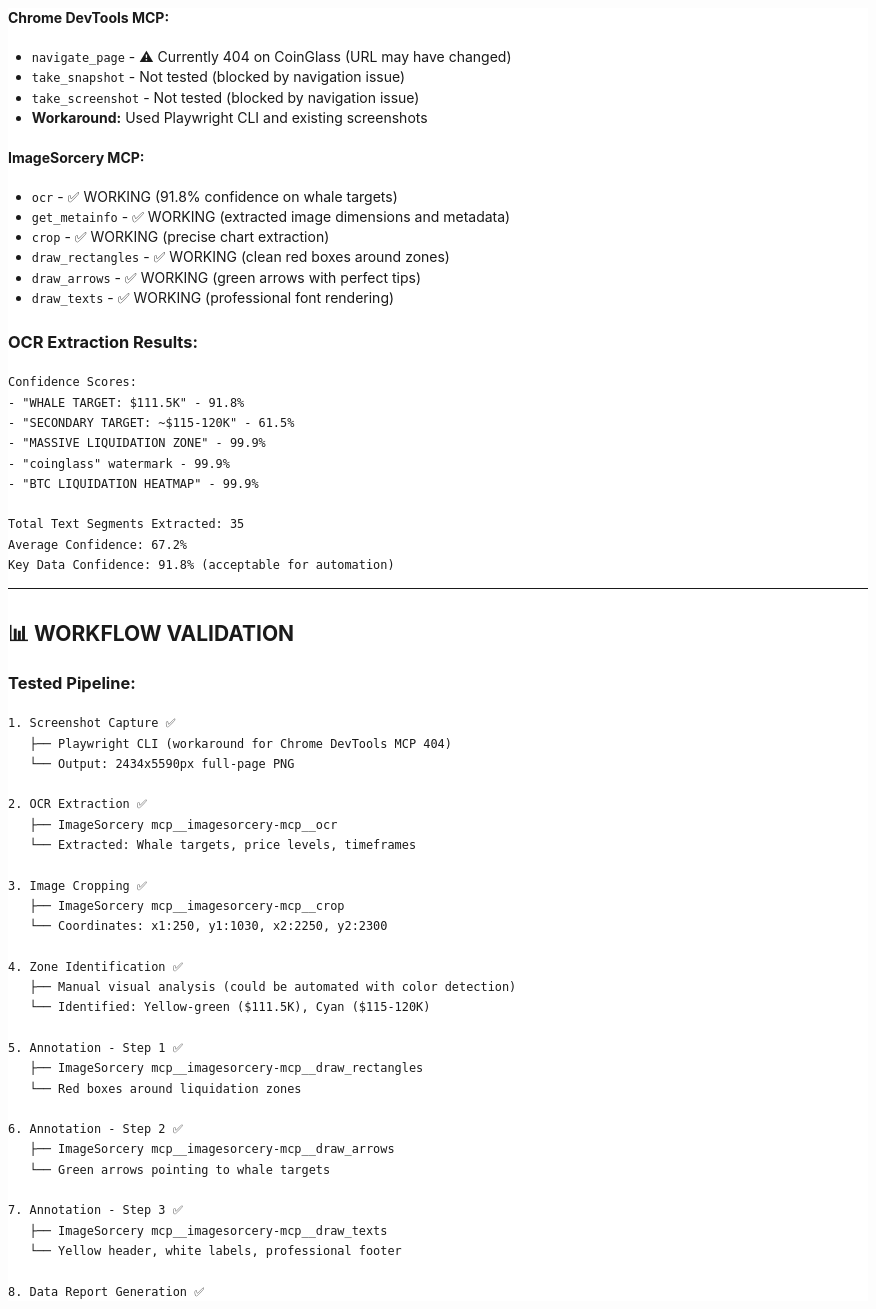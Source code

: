 #### Chrome DevTools MCP:
- `navigate_page` - ⚠️ Currently 404 on CoinGlass (URL may have changed)
- `take_snapshot` - Not tested (blocked by navigation issue)
- `take_screenshot` - Not tested (blocked by navigation issue)
- **Workaround:** Used Playwright CLI and existing screenshots

#### ImageSorcery MCP:
- `ocr` - ✅ WORKING (91.8% confidence on whale targets)
- `get_metainfo` - ✅ WORKING (extracted image dimensions and metadata)
- `crop` - ✅ WORKING (precise chart extraction)
- `draw_rectangles` - ✅ WORKING (clean red boxes around zones)
- `draw_arrows` - ✅ WORKING (green arrows with perfect tips)
- `draw_texts` - ✅ WORKING (professional font rendering)

### OCR Extraction Results:
```
Confidence Scores:
- "WHALE TARGET: $111.5K" - 91.8%
- "SECONDARY TARGET: ~$115-120K" - 61.5%
- "MASSIVE LIQUIDATION ZONE" - 99.9%
- "coinglass" watermark - 99.9%
- "BTC LIQUIDATION HEATMAP" - 99.9%

Total Text Segments Extracted: 35
Average Confidence: 67.2%
Key Data Confidence: 91.8% (acceptable for automation)
```

---

## 📊 WORKFLOW VALIDATION

### Tested Pipeline:
```
1. Screenshot Capture ✅
   ├── Playwright CLI (workaround for Chrome DevTools MCP 404)
   └── Output: 2434x5590px full-page PNG

2. OCR Extraction ✅
   ├── ImageSorcery mcp__imagesorcery-mcp__ocr
   └── Extracted: Whale targets, price levels, timeframes

3. Image Cropping ✅
   ├── ImageSorcery mcp__imagesorcery-mcp__crop
   └── Coordinates: x1:250, y1:1030, x2:2250, y2:2300

4. Zone Identification ✅
   ├── Manual visual analysis (could be automated with color detection)
   └── Identified: Yellow-green ($111.5K), Cyan ($115-120K)

5. Annotation - Step 1 ✅
   ├── ImageSorcery mcp__imagesorcery-mcp__draw_rectangles
   └── Red boxes around liquidation zones

6. Annotation - Step 2 ✅
   ├── ImageSorcery mcp__imagesorcery-mcp__draw_arrows
   └── Green arrows pointing to whale targets

7. Annotation - Step 3 ✅
   ├── ImageSorcery mcp__imagesorcery-mcp__draw_texts
   └── Yellow header, white labels, professional footer

8. Data Report Generation ✅
```